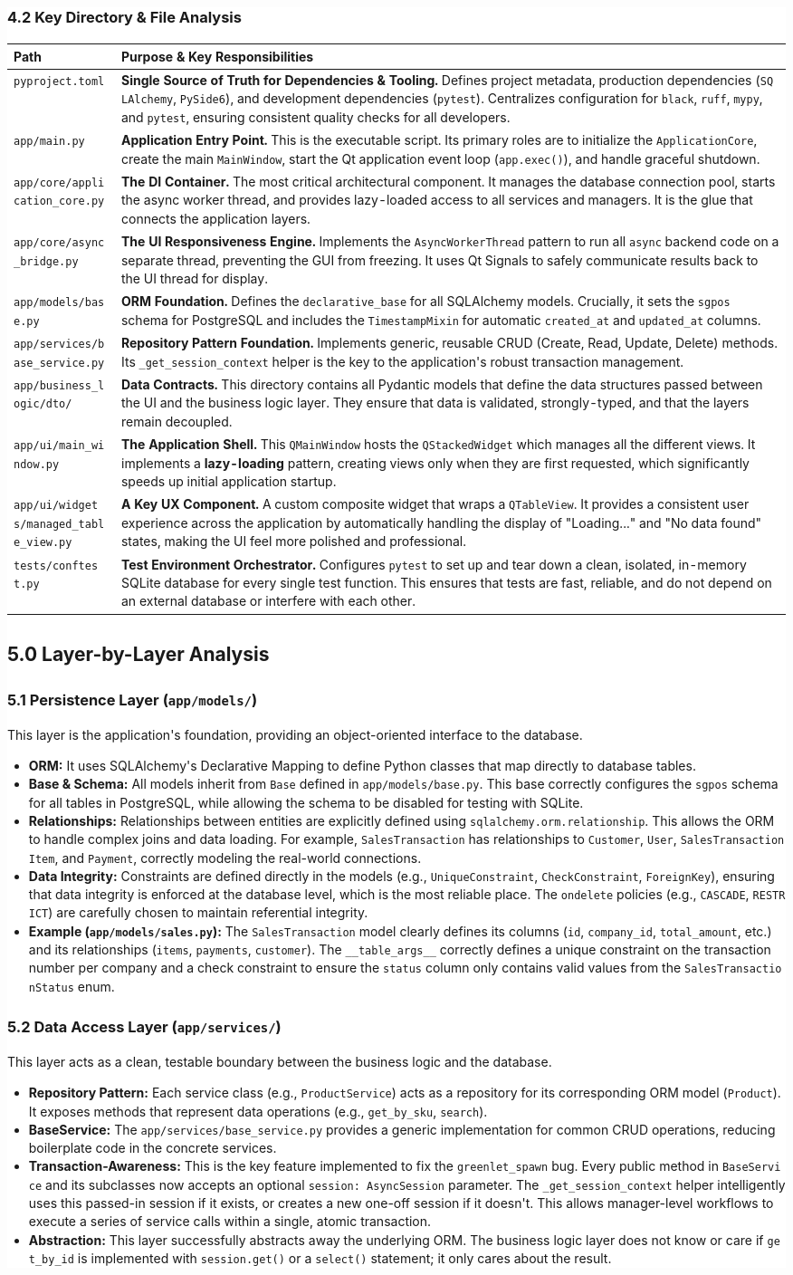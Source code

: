 ### 4.2 Key Directory & File Analysis

| Path | Purpose & Key Responsibilities |
| :--- | :--- |
| `pyproject.toml` | **Single Source of Truth for Dependencies & Tooling.** Defines project metadata, production dependencies (`SQLAlchemy`, `PySide6`), and development dependencies (`pytest`). Centralizes configuration for `black`, `ruff`, `mypy`, and `pytest`, ensuring consistent quality checks for all developers. |
| `app/main.py` | **Application Entry Point.** This is the executable script. Its primary roles are to initialize the `ApplicationCore`, create the main `MainWindow`, start the Qt application event loop (`app.exec()`), and handle graceful shutdown. |
| `app/core/application_core.py` | **The DI Container.** The most critical architectural component. It manages the database connection pool, starts the async worker thread, and provides lazy-loaded access to all services and managers. It is the glue that connects the application layers. |
| `app/core/async_bridge.py` | **The UI Responsiveness Engine.** Implements the `AsyncWorkerThread` pattern to run all `async` backend code on a separate thread, preventing the GUI from freezing. It uses Qt Signals to safely communicate results back to the UI thread for display. |
| `app/models/base.py` | **ORM Foundation.** Defines the `declarative_base` for all SQLAlchemy models. Crucially, it sets the `sgpos` schema for PostgreSQL and includes the `TimestampMixin` for automatic `created_at` and `updated_at` columns. |
| `app/services/base_service.py` | **Repository Pattern Foundation.** Implements generic, reusable CRUD (Create, Read, Update, Delete) methods. Its `_get_session_context` helper is the key to the application's robust transaction management. |
| `app/business_logic/dto/` | **Data Contracts.** This directory contains all Pydantic models that define the data structures passed between the UI and the business logic layer. They ensure that data is validated, strongly-typed, and that the layers remain decoupled. |
| `app/ui/main_window.py` | **The Application Shell.** This `QMainWindow` hosts the `QStackedWidget` which manages all the different views. It implements a **lazy-loading** pattern, creating views only when they are first requested, which significantly speeds up initial application startup. |
| `app/ui/widgets/managed_table_view.py` | **A Key UX Component.** A custom composite widget that wraps a `QTableView`. It provides a consistent user experience across the application by automatically handling the display of "Loading..." and "No data found" states, making the UI feel more polished and professional. |
| `tests/conftest.py` | **Test Environment Orchestrator.** Configures `pytest` to set up and tear down a clean, isolated, in-memory SQLite database for every single test function. This ensures that tests are fast, reliable, and do not depend on an external database or interfere with each other. |

## 5.0 Layer-by-Layer Analysis

### 5.1 Persistence Layer (`app/models/`)

This layer is the application's foundation, providing an object-oriented interface to the database.

*   **ORM:** It uses SQLAlchemy's Declarative Mapping to define Python classes that map directly to database tables.
*   **Base & Schema:** All models inherit from `Base` defined in `app/models/base.py`. This base correctly configures the `sgpos` schema for all tables in PostgreSQL, while allowing the schema to be disabled for testing with SQLite.
*   **Relationships:** Relationships between entities are explicitly defined using `sqlalchemy.orm.relationship`. This allows the ORM to handle complex joins and data loading. For example, `SalesTransaction` has relationships to `Customer`, `User`, `SalesTransactionItem`, and `Payment`, correctly modeling the real-world connections.
*   **Data Integrity:** Constraints are defined directly in the models (e.g., `UniqueConstraint`, `CheckConstraint`, `ForeignKey`), ensuring that data integrity is enforced at the database level, which is the most reliable place. The `ondelete` policies (e.g., `CASCADE`, `RESTRICT`) are carefully chosen to maintain referential integrity.
*   **Example (`app/models/sales.py`):** The `SalesTransaction` model clearly defines its columns (`id`, `company_id`, `total_amount`, etc.) and its relationships (`items`, `payments`, `customer`). The `__table_args__` correctly defines a unique constraint on the transaction number per company and a check constraint to ensure the `status` column only contains valid values from the `SalesTransactionStatus` enum.

### 5.2 Data Access Layer (`app/services/`)

This layer acts as a clean, testable boundary between the business logic and the database.

*   **Repository Pattern:** Each service class (e.g., `ProductService`) acts as a repository for its corresponding ORM model (`Product`). It exposes methods that represent data operations (e.g., `get_by_sku`, `search`).
*   **BaseService:** The `app/services/base_service.py` provides a generic implementation for common CRUD operations, reducing boilerplate code in the concrete services.
*   **Transaction-Awareness:** This is the key feature implemented to fix the `greenlet_spawn` bug. Every public method in `BaseService` and its subclasses now accepts an optional `session: AsyncSession` parameter. The `_get_session_context` helper intelligently uses this passed-in session if it exists, or creates a new one-off session if it doesn't. This allows manager-level workflows to execute a series of service calls within a single, atomic transaction.
*   **Abstraction:** This layer successfully abstracts away the underlying ORM. The business logic layer does not know or care if `get_by_id` is implemented with `session.get()` or a `select()` statement; it only cares about the result.